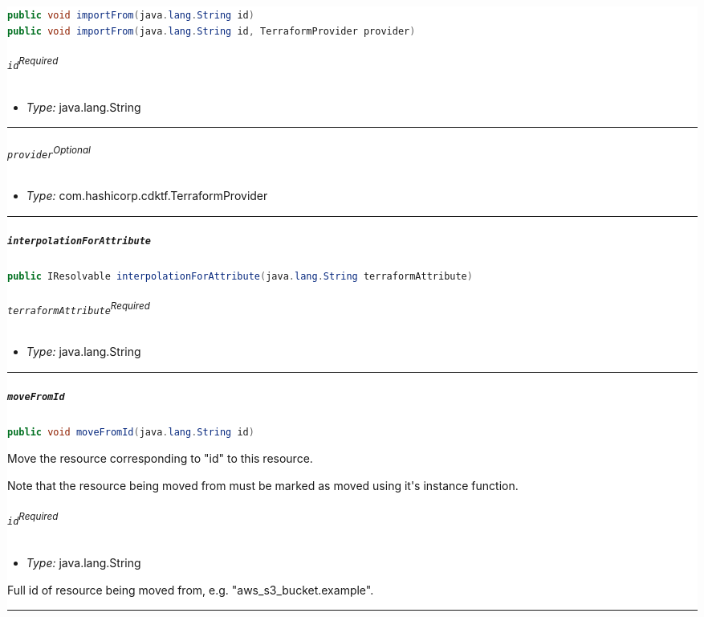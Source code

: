 ```java
public void importFrom(java.lang.String id)
public void importFrom(java.lang.String id, TerraformProvider provider)
```

###### `id`<sup>Required</sup> <a name="id" id="@cdktf/provider-opentelekomcloud.vbsBackupShareV2.VbsBackupShareV2.importFrom.parameter.id"></a>

- *Type:* java.lang.String

---

###### `provider`<sup>Optional</sup> <a name="provider" id="@cdktf/provider-opentelekomcloud.vbsBackupShareV2.VbsBackupShareV2.importFrom.parameter.provider"></a>

- *Type:* com.hashicorp.cdktf.TerraformProvider

---

##### `interpolationForAttribute` <a name="interpolationForAttribute" id="@cdktf/provider-opentelekomcloud.vbsBackupShareV2.VbsBackupShareV2.interpolationForAttribute"></a>

```java
public IResolvable interpolationForAttribute(java.lang.String terraformAttribute)
```

###### `terraformAttribute`<sup>Required</sup> <a name="terraformAttribute" id="@cdktf/provider-opentelekomcloud.vbsBackupShareV2.VbsBackupShareV2.interpolationForAttribute.parameter.terraformAttribute"></a>

- *Type:* java.lang.String

---

##### `moveFromId` <a name="moveFromId" id="@cdktf/provider-opentelekomcloud.vbsBackupShareV2.VbsBackupShareV2.moveFromId"></a>

```java
public void moveFromId(java.lang.String id)
```

Move the resource corresponding to "id" to this resource.

Note that the resource being moved from must be marked as moved using it's instance function.

###### `id`<sup>Required</sup> <a name="id" id="@cdktf/provider-opentelekomcloud.vbsBackupShareV2.VbsBackupShareV2.moveFromId.parameter.id"></a>

- *Type:* java.lang.String

Full id of resource being moved from, e.g. "aws_s3_bucket.example".

---

